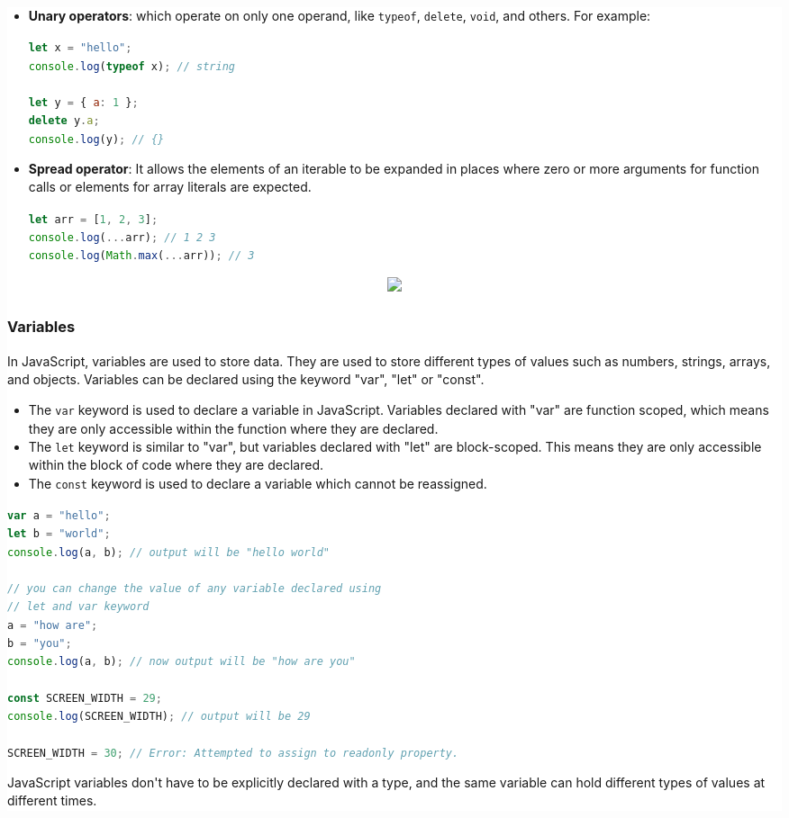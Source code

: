 - **Unary operators**: which operate on only one operand, like `typeof`, `delete`, `void`, and others. For example:

  ```js
  let x = "hello";
  console.log(typeof x); // string

  let y = { a: 1 };
  delete y.a;
  console.log(y); // {}
  ```

- **Spread operator**: It allows the elements of an iterable to be expanded in places where zero or more arguments for function calls or elements for array literals are expected.

  ```js
  let arr = [1, 2, 3];
  console.log(...arr); // 1 2 3
  console.log(Math.max(...arr)); // 3
  ```

<p align="center">
<img src="https://user-images.githubusercontent.com/50291544/214043116-3b94baf0-3cc1-4cc1-9994-2ab588893ba1.png" height="400" />
</p>

### Variables

In JavaScript, variables are used to store data. They are used to store different types of values such as numbers, strings, arrays, and objects. Variables can be declared using the keyword "var", "let" or "const".

- The `var` keyword is used to declare a variable in JavaScript. Variables declared with "var" are function scoped, which means they are only accessible within the function where they are declared.
- The `let` keyword is similar to "var", but variables declared with "let" are block-scoped. This means they are only accessible within the block of code where they are declared.
- The `const` keyword is used to declare a variable which cannot be reassigned.

```js
var a = "hello";
let b = "world";
console.log(a, b); // output will be "hello world"

// you can change the value of any variable declared using
// let and var keyword
a = "how are";
b = "you";
console.log(a, b); // now output will be "how are you"

const SCREEN_WIDTH = 29;
console.log(SCREEN_WIDTH); // output will be 29

SCREEN_WIDTH = 30; // Error: Attempted to assign to readonly property.
```

JavaScript variables don't have to be explicitly declared with a type, and the same variable can hold different types of values at different times.
